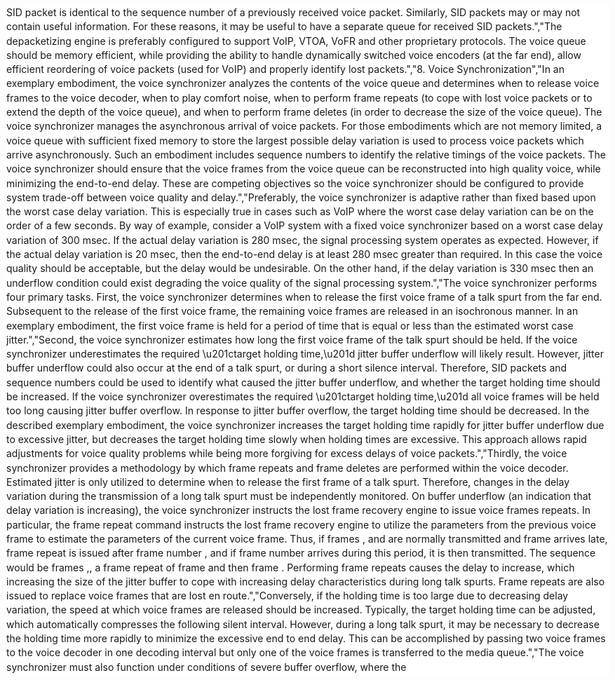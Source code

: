 SID packet is identical to the sequence number of a previously received voice packet. Similarly, SID packets may or may not contain useful information. For these reasons, it may be useful to have a separate queue for received SID packets.","The depacketizing engine is preferably configured to support VoIP, VTOA, VoFR and other proprietary protocols. The voice queue should be memory efficient, while providing the ability to handle dynamically switched voice encoders (at the far end), allow efficient reordering of voice packets (used for VoIP) and properly identify lost packets.","8. Voice Synchronization","In an exemplary embodiment, the voice synchronizer analyzes the contents of the voice queue and determines when to release voice frames to the voice decoder, when to play comfort noise, when to perform frame repeats (to cope with lost voice packets or to extend the depth of the voice queue), and when to perform frame deletes (in order to decrease the size of the voice queue). The voice synchronizer manages the asynchronous arrival of voice packets. For those embodiments which are not memory limited, a voice queue with sufficient fixed memory to store the largest possible delay variation is used to process voice packets which arrive asynchronously. Such an embodiment includes sequence numbers to identify the relative timings of the voice packets. The voice synchronizer should ensure that the voice frames from the voice queue can be reconstructed into high quality voice, while minimizing the end-to-end delay. These are competing objectives so the voice synchronizer should be configured to provide system trade-off between voice quality and delay.","Preferably, the voice synchronizer is adaptive rather than fixed based upon the worst case delay variation. This is especially true in cases such as VoIP where the worst case delay variation can be on the order of a few seconds. By way of example, consider a VoIP system with a fixed voice synchronizer based on a worst case delay variation of 300 msec. If the actual delay variation is 280 msec, the signal processing system operates as expected. However, if the actual delay variation is 20 msec, then the end-to-end delay is at least 280 msec greater than required. In this case the voice quality should be acceptable, but the delay would be undesirable. On the other hand, if the delay variation is 330 msec then an underflow condition could exist degrading the voice quality of the signal processing system.","The voice synchronizer performs four primary tasks. First, the voice synchronizer determines when to release the first voice frame of a talk spurt from the far end. Subsequent to the release of the first voice frame, the remaining voice frames are released in an isochronous manner. In an exemplary embodiment, the first voice frame is held for a period of time that is equal or less than the estimated worst case jitter.","Second, the voice synchronizer estimates how long the first voice frame of the talk spurt should be held. If the voice synchronizer underestimates the required \u201ctarget holding time,\u201d jitter buffer underflow will likely result. However, jitter buffer underflow could also occur at the end of a talk spurt, or during a short silence interval. Therefore, SID packets and sequence numbers could be used to identify what caused the jitter buffer underflow, and whether the target holding time should be increased. If the voice synchronizer overestimates the required \u201ctarget holding time,\u201d all voice frames will be held too long causing jitter buffer overflow. In response to jitter buffer overflow, the target holding time should be decreased. In the described exemplary embodiment, the voice synchronizer increases the target holding time rapidly for jitter buffer underflow due to excessive jitter, but decreases the target holding time slowly when holding times are excessive. This approach allows rapid adjustments for voice quality problems while being more forgiving for excess delays of voice packets.","Thirdly, the voice synchronizer provides a methodology by which frame repeats and frame deletes are performed within the voice decoder. Estimated jitter is only utilized to determine when to release the first frame of a talk spurt. Therefore, changes in the delay variation during the transmission of a long talk spurt must be independently monitored. On buffer underflow (an indication that delay variation is increasing), the voice synchronizer instructs the lost frame recovery engine to issue voice frames repeats. In particular, the frame repeat command instructs the lost frame recovery engine to utilize the parameters from the previous voice frame to estimate the parameters of the current voice frame. Thus, if frames ,  and  are normally transmitted and frame  arrives late, frame repeat is issued after frame number , and if frame number  arrives during this period, it is then transmitted. The sequence would be frames ,, a frame repeat of frame  and then frame . Performing frame repeats causes the delay to increase, which increasing the size of the jitter buffer to cope with increasing delay characteristics during long talk spurts. Frame repeats are also issued to replace voice frames that are lost en route.","Conversely, if the holding time is too large due to decreasing delay variation, the speed at which voice frames are released should be increased. Typically, the target holding time can be adjusted, which automatically compresses the following silent interval. However, during a long talk spurt, it may be necessary to decrease the holding time more rapidly to minimize the excessive end to end delay. This can be accomplished by passing two voice frames to the voice decoder in one decoding interval but only one of the voice frames is transferred to the media queue.","The voice synchronizer must also function under conditions of severe buffer overflow, where the